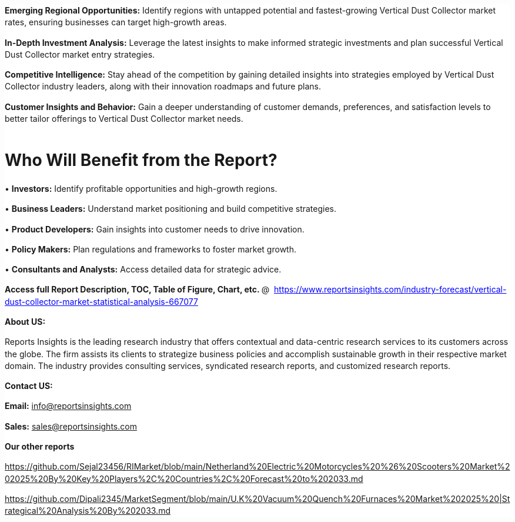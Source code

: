 <strong>Emerging Regional Opportunities:</strong>
Identify regions with untapped potential and fastest-growing Vertical Dust Collector market rates, ensuring businesses can target high-growth areas.

<strong>In-Depth Investment Analysis:</strong>
Leverage the latest insights to make informed strategic investments and plan successful Vertical Dust Collector market entry strategies.

<strong>Competitive Intelligence:</strong>
Stay ahead of the competition by gaining detailed insights into strategies employed by Vertical Dust Collector industry leaders, along with their innovation roadmaps and future plans.

<strong>Customer Insights and Behavior:</strong>
Gain a deeper understanding of customer demands, preferences, and satisfaction levels to better tailor offerings to Vertical Dust Collector market needs.

# <strong>Who Will Benefit from the Report?</strong>

• <strong>Investors:</strong> Identify profitable opportunities and high-growth regions.

• <strong>Business Leaders:</strong> Understand market positioning and build competitive strategies.

• <strong>Product Developers:</strong> Gain insights into customer needs to drive innovation.

• <strong>Policy Makers:</strong> Plan regulations and frameworks to foster market growth.

• <strong>Consultants and Analysts:</strong> Access detailed data for strategic advice.
</ul>
<strong>Access full Report Description, TOC, Table of Figure, Chart, etc. </strong>@  <a href=https://www.reportsinsights.com/industry-forecast/vertical-dust-collector-market-statistical-analysis-667077 style=color:#0000ff;>https://www.reportsinsights.com/industry-forecast/vertical-dust-collector-market-statistical-analysis-667077</a></font>

<strong><strong>About US</strong>:</strong>

Reports Insights is the leading research industry that offers contextual and data-centric research services to its customers across the globe. The firm assists its clients to strategize business policies and accomplish sustainable growth in their respective market domain. The industry provides consulting services, syndicated research reports, and customized research reports.

<strong>Contact US:</strong>

<p class=""""><b>Email:</b> <a href=mailto:info@reportsinsights.com>info@reportsinsights.com</a></p>
<p class=""""><b>Sales:</b> <a href=mailto:sales@reportsinsights.com>sales@reportsinsights.com</a></p>

<strong>Our other reports</strong>

<a href=https://github.com/Sejal23456/RIMarket/blob/main/Netherland%20Electric%20Motorcycles%20%26%20Scooters%20Market%202025%20By%20Key%20Players%2C%20Countries%2C%20Forecast%20to%202033.md>https://github.com/Sejal23456/RIMarket/blob/main/Netherland%20Electric%20Motorcycles%20%26%20Scooters%20Market%202025%20By%20Key%20Players%2C%20Countries%2C%20Forecast%20to%202033.md</a>

<a href=https://github.com/Dipali2345/MarketSegment/blob/main/U.K%20Vacuum%20Quench%20Furnaces%20Market%202025%20|Strategical%20Analysis%20By%202033.md>https://github.com/Dipali2345/MarketSegment/blob/main/U.K%20Vacuum%20Quench%20Furnaces%20Market%202025%20|Strategical%20Analysis%20By%202033.md</a>
